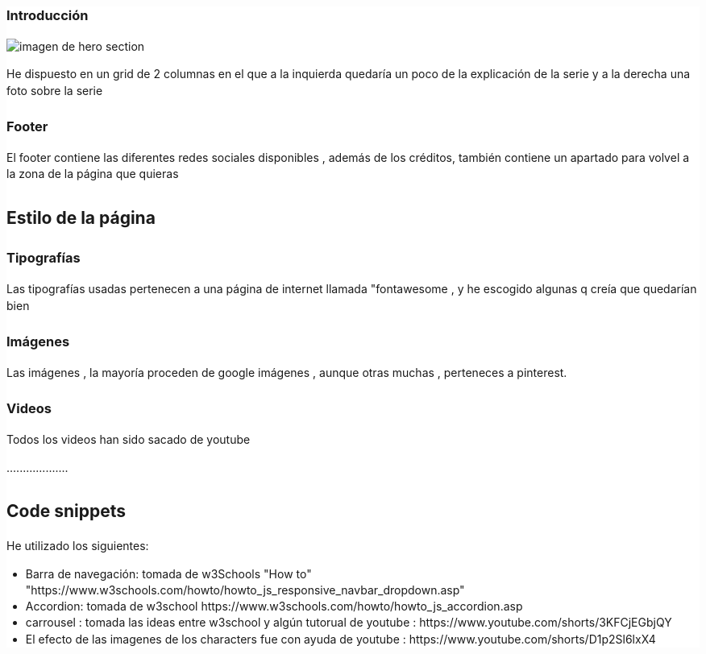<h3>Introducción</h3>
<img src="./bm-readme/intro.png" alt="imagen de hero section" style="width:50%">
<p>He dispuesto en un grid de 2 columnas en el que a la inquierda quedaría un poco de la explicación de la serie y a la derecha una foto sobre la serie</p>




<h3>Footer</h3>
<p>El footer contiene las diferentes redes sociales disponibles , además de los créditos, también contiene un apartado para volvel a la zona de la página que quieras </p>

<h2 id="estilo">Estilo de la página</h2>
<h3>Tipografías</h3>
<p>Las tipografías usadas pertenecen a una página de internet llamada "fontawesome , y he escogido algunas q creía que quedarían bien</p>
<h3>Imágenes</h3>
<p>Las imágenes , la mayoría proceden de google imágenes , aunque otras muchas , perteneces a pinterest.</p>
<h3>Videos</h3>
<p>Todos los videos han sido sacado de youtube</p>
...................
<h2 id="snippets">Code snippets</h2>
<p>He utilizado los siguientes:</p>
<ul>
  <li>Barra de navegación: tomada de w3Schools "How to" "https://www.w3schools.com/howto/howto_js_responsive_navbar_dropdown.asp"   </li>
  <li>Accordion: tomada de w3school  https://www.w3schools.com/howto/howto_js_accordion.asp</li>
  <li>carrousel : tomada las ideas entre w3school y algún tutorual de youtube : https://www.youtube.com/shorts/3KFCjEGbjQY </li>
  <li>El efecto de las imagenes de los characters fue con ayuda de youtube : https://www.youtube.com/shorts/D1p2Sl6lxX4 </li>
</ul>
